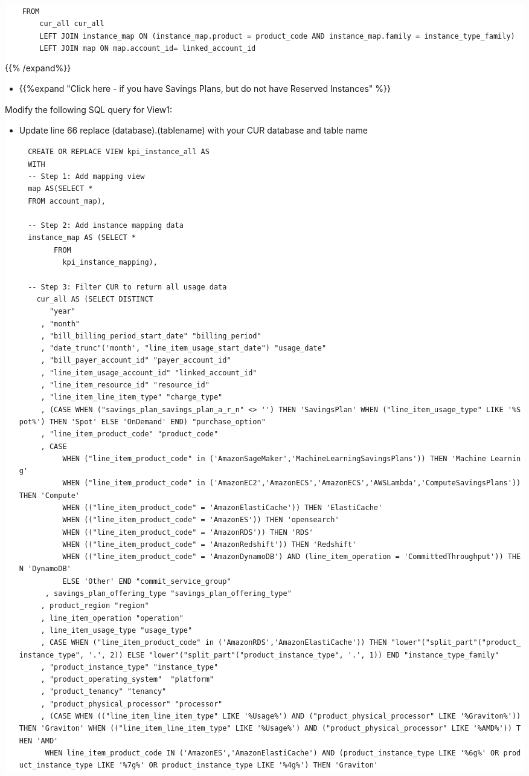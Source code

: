 		FROM 
			cur_all cur_all
			LEFT JOIN instance_map ON (instance_map.product = product_code AND instance_map.family = instance_type_family) 
			LEFT JOIN map ON map.account_id= linked_account_id 
		  

{{% /expand%}}

- {{%expand "Click here - if you have Savings Plans, but do not have Reserved Instances" %}}

Modify the following SQL query for View1: 
- Update line 66 replace (database).(tablename) with your CUR database and table name  


		CREATE OR REPLACE VIEW kpi_instance_all AS 
		WITH 
		-- Step 1: Add mapping view
		map AS(SELECT *
		FROM account_map),
		
		-- Step 2: Add instance mapping data		
		instance_map AS (SELECT *
			  FROM
				kpi_instance_mapping),
				
		-- Step 3: Filter CUR to return all usage data		
		  cur_all AS (SELECT DISTINCT
			 "year"
		   , "month"
		   , "bill_billing_period_start_date" "billing_period"
		   , "date_trunc"('month', "line_item_usage_start_date") "usage_date"
		   , "bill_payer_account_id" "payer_account_id"
		   , "line_item_usage_account_id" "linked_account_id"
		   , "line_item_resource_id" "resource_id"
		   , "line_item_line_item_type" "charge_type"
		   , (CASE WHEN ("savings_plan_savings_plan_a_r_n" <> '') THEN 'SavingsPlan' WHEN ("line_item_usage_type" LIKE '%Spot%') THEN 'Spot' ELSE 'OnDemand' END) "purchase_option"
		   , "line_item_product_code" "product_code"
		   , CASE 
				WHEN ("line_item_product_code" in ('AmazonSageMaker','MachineLearningSavingsPlans')) THEN 'Machine Learning'
				WHEN ("line_item_product_code" in ('AmazonEC2','AmazonECS','AmazonECS','AWSLambda','ComputeSavingsPlans')) THEN 'Compute'
				WHEN (("line_item_product_code" = 'AmazonElastiCache')) THEN 'ElastiCache'
				WHEN (("line_item_product_code" = 'AmazonES')) THEN	'opensearch'
				WHEN (("line_item_product_code" = 'AmazonRDS')) THEN 'RDS'
				WHEN (("line_item_product_code" = 'AmazonRedshift')) THEN 'Redshift'
				WHEN (("line_item_product_code" = 'AmazonDynamoDB') AND (line_item_operation = 'CommittedThroughput')) THEN 'DynamoDB'
				ELSE 'Other' END "commit_service_group"		
			, savings_plan_offering_type "savings_plan_offering_type"		
		   , product_region "region"
		   , line_item_operation "operation"
		   , line_item_usage_type "usage_type"
		   , CASE WHEN ("line_item_product_code" in ('AmazonRDS','AmazonElastiCache')) THEN "lower"("split_part"("product_instance_type", '.', 2)) ELSE "lower"("split_part"("product_instance_type", '.', 1)) END "instance_type_family"
		   , "product_instance_type" "instance_type"
		   , "product_operating_system"  "platform"
		   , "product_tenancy" "tenancy"
		   , "product_physical_processor" "processor"
		   , (CASE WHEN (("line_item_line_item_type" LIKE '%Usage%') AND ("product_physical_processor" LIKE '%Graviton%')) THEN 'Graviton' WHEN (("line_item_line_item_type" LIKE '%Usage%') AND ("product_physical_processor" LIKE '%AMD%')) THEN 'AMD' 
			WHEN line_item_product_code IN ('AmazonES','AmazonElastiCache') AND (product_instance_type LIKE '%6g%' OR product_instance_type LIKE '%7g%' OR product_instance_type LIKE '%4g%') THEN 'Graviton'